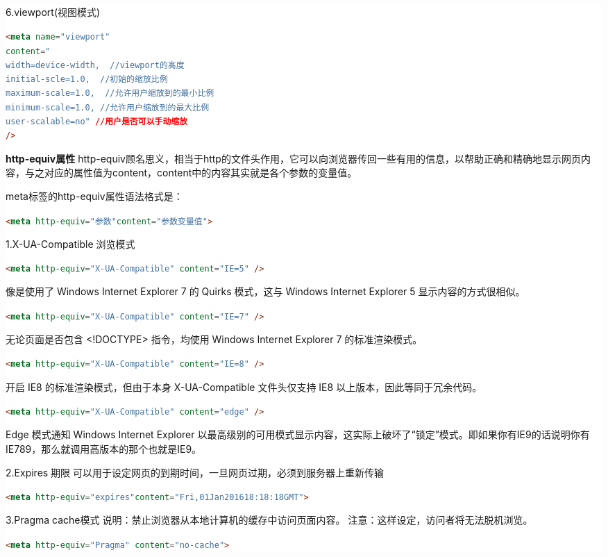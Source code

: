 6.viewport(视图模式)

```html
<meta name="viewport" 
content="
width=device-width,  //viewport的高度
initial-scle=1.0,  //初始的缩放比例
maximum-scale=1.0,  //允许用户缩放到的最小比例
minimum-scale=1.0, //允许用户缩放到的最大比例
user-scalable=no" //用户是否可以手动缩放
/>
```

**http-equiv属性**
http-equiv顾名思义，相当于http的文件头作用，它可以向浏览器传回一些有用的信息，以帮助正确和精确地显示网页内容，与之对应的属性值为content，content中的内容其实就是各个参数的变量值。

meta标签的http-equiv属性语法格式是：

```html
<meta http-equiv="参数"content="参数变量值">
```

1.X-UA-Compatible 浏览模式

```html
<meta http-equiv="X-UA-Compatible" content="IE=5" />
```

像是使用了 Windows Internet Explorer 7 的 Quirks 模式，这与 Windows Internet Explorer 5 显示内容的方式很相似。

```html
<meta http-equiv="X-UA-Compatible" content="IE=7" />
```

无论页面是否包含 <!DOCTYPE> 指令，均使用 Windows Internet Explorer 7 的标准渲染模式。

```html
<meta http-equiv="X-UA-Compatible" content="IE=8" />
```

开启 IE8 的标准渲染模式，但由于本身 X-UA-Compatible 文件头仅支持 IE8 以上版本，因此等同于冗余代码。

```html
<meta http-equiv="X-UA-Compatible" content="edge" />
```

Edge 模式通知 Windows Internet Explorer 以最高级别的可用模式显示内容，这实际上破坏了“锁定”模式。即如果你有IE9的话说明你有IE789，那么就调用高版本的那个也就是IE9。

2.Expires 期限
可以用于设定网页的到期时间，一旦网页过期，必须到服务器上重新传输

```html
<meta http-equiv="expires"content="Fri,01Jan201618:18:18GMT">
```

3.Pragma cache模式
说明：禁止浏览器从本地计算机的缓存中访问页面内容。
注意：这样设定，访问者将无法脱机浏览。

```html
<meta http-equiv="Pragma" content="no-cache">
```
